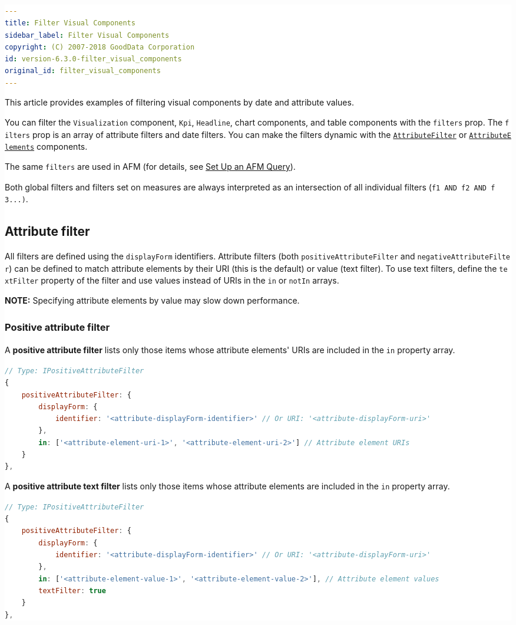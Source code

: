 ```yaml
---
title: Filter Visual Components
sidebar_label: Filter Visual Components
copyright: (C) 2007-2018 GoodData Corporation
id: version-6.3.0-filter_visual_components
original_id: filter_visual_components
---
```


This article provides examples of filtering visual components by date and attribute values.

You can filter the `Visualization` component, `Kpi`, `Headline`, chart components, and table components with the `filters` prop. The `filters` prop is an array of attribute filters and date filters. You can make the filters dynamic with the [`AttributeFilter`](10_vis__attribute_filter_component.md) or [`AttributeElements`](30_tips__create_custom_attribute_filter.md) components.

The same `filters` are used in AFM (for details, see [Set Up an AFM Query](afm.md)).

Both global filters and filters set on measures are always interpreted as an intersection of all individual filters \(`f1 AND f2 AND f3...)`.

## Attribute filter

All filters are defined using the `displayForm` identifiers. Attribute filters (both `positiveAttributeFilter` and `negativeAttributeFilter`) can be defined to match attribute elements by their URI (this is the default) or value (text filter).
To use text filters, define the `textFilter` property of the filter and use values instead of URIs in the `in` or `notIn` arrays. 

**NOTE:** Specifying attribute elements by value may slow down performance.

### Positive attribute filter

A **positive attribute filter** lists only those items whose attribute elements' URIs are included in the `in` property array.

```javascript
// Type: IPositiveAttributeFilter
{
    positiveAttributeFilter: {
        displayForm: {
            identifier: '<attribute-displayForm-identifier>' // Or URI: '<attribute-displayForm-uri>'
        },
        in: ['<attribute-element-uri-1>', '<attribute-element-uri-2>'] // Attribute element URIs
    }
},
```

A **positive attribute text filter** lists only those items whose attribute elements are included in the `in` property array.

```javascript
// Type: IPositiveAttributeFilter
{
    positiveAttributeFilter: {
        displayForm: {
            identifier: '<attribute-displayForm-identifier>' // Or URI: '<attribute-displayForm-uri>'
        },
        in: ['<attribute-element-value-1>', '<attribute-element-value-2>'], // Attribute element values
        textFilter: true
    }
},
```
